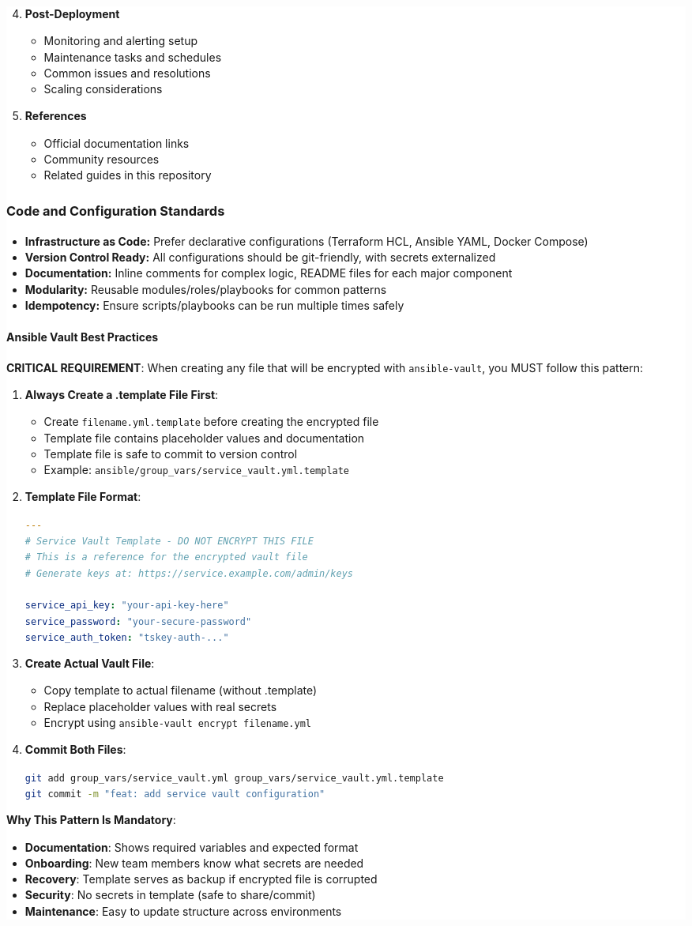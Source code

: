 4. **Post-Deployment**
   - Monitoring and alerting setup
   - Maintenance tasks and schedules
   - Common issues and resolutions
   - Scaling considerations

5. **References**
   - Official documentation links
   - Community resources
   - Related guides in this repository

### Code and Configuration Standards

- **Infrastructure as Code:** Prefer declarative configurations (Terraform HCL, Ansible YAML, Docker Compose)
- **Version Control Ready:** All configurations should be git-friendly, with secrets externalized
- **Documentation:** Inline comments for complex logic, README files for each major component
- **Modularity:** Reusable modules/roles/playbooks for common patterns
- **Idempotency:** Ensure scripts/playbooks can be run multiple times safely

#### Ansible Vault Best Practices

**CRITICAL REQUIREMENT**: When creating any file that will be encrypted with `ansible-vault`, you MUST follow this pattern:

1. **Always Create a .template File First**:
   - Create `filename.yml.template` before creating the encrypted file
   - Template file contains placeholder values and documentation
   - Template file is safe to commit to version control
   - Example: `ansible/group_vars/service_vault.yml.template`

2. **Template File Format**:
   ```yaml
   ---
   # Service Vault Template - DO NOT ENCRYPT THIS FILE
   # This is a reference for the encrypted vault file
   # Generate keys at: https://service.example.com/admin/keys

   service_api_key: "your-api-key-here"
   service_password: "your-secure-password"
   service_auth_token: "tskey-auth-..."
   ```

3. **Create Actual Vault File**:
   - Copy template to actual filename (without .template)
   - Replace placeholder values with real secrets
   - Encrypt using `ansible-vault encrypt filename.yml`

4. **Commit Both Files**:
   ```bash
   git add group_vars/service_vault.yml group_vars/service_vault.yml.template
   git commit -m "feat: add service vault configuration"
   ```

**Why This Pattern Is Mandatory**:
- **Documentation**: Shows required variables and expected format
- **Onboarding**: New team members know what secrets are needed
- **Recovery**: Template serves as backup if encrypted file is corrupted
- **Security**: No secrets in template (safe to share/commit)
- **Maintenance**: Easy to update structure across environments
